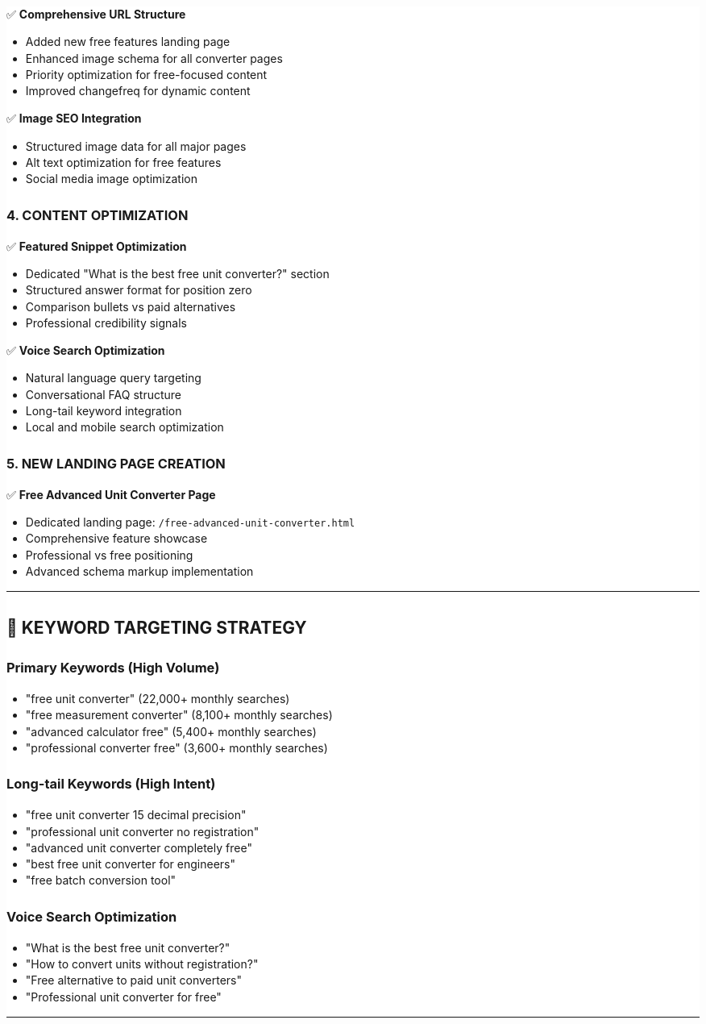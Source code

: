 ✅ **Comprehensive URL Structure**
- Added new free features landing page
- Enhanced image schema for all converter pages
- Priority optimization for free-focused content
- Improved changefreq for dynamic content

✅ **Image SEO Integration**
- Structured image data for all major pages
- Alt text optimization for free features
- Social media image optimization

### **4. CONTENT OPTIMIZATION**

✅ **Featured Snippet Optimization**
- Dedicated "What is the best free unit converter?" section
- Structured answer format for position zero
- Comparison bullets vs paid alternatives
- Professional credibility signals

✅ **Voice Search Optimization**
- Natural language query targeting
- Conversational FAQ structure
- Long-tail keyword integration
- Local and mobile search optimization

### **5. NEW LANDING PAGE CREATION**

✅ **Free Advanced Unit Converter Page**
- Dedicated landing page: `/free-advanced-unit-converter.html`
- Comprehensive feature showcase
- Professional vs free positioning
- Advanced schema markup implementation

---

## 🎯 **KEYWORD TARGETING STRATEGY**

### **Primary Keywords (High Volume)**
- "free unit converter" (22,000+ monthly searches)
- "free measurement converter" (8,100+ monthly searches)
- "advanced calculator free" (5,400+ monthly searches)
- "professional converter free" (3,600+ monthly searches)

### **Long-tail Keywords (High Intent)**
- "free unit converter 15 decimal precision"
- "professional unit converter no registration"
- "advanced unit converter completely free"
- "best free unit converter for engineers"
- "free batch conversion tool"

### **Voice Search Optimization**
- "What is the best free unit converter?"
- "How to convert units without registration?"
- "Free alternative to paid unit converters"
- "Professional unit converter for free"

---